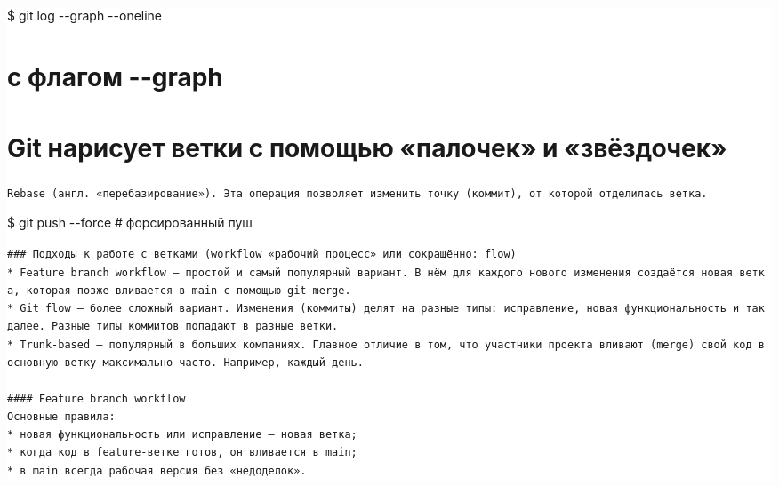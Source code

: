 $ git log --graph --oneline
# с флагом --graph
# Git нарисует ветки с помощью «палочек» и «звёздочек»
```
Rebase (англ. «перебазирование»). Эта операция позволяет изменить точку (коммит), от которой отделилась ветка.
```
$ git push --force # форсированный пуш
```
### Подходы к работе с ветками (workflow «рабочий процесс» или сокращённо: flow)
* Feature branch workflow — простой и самый популярный вариант. В нём для каждого нового изменения создаётся новая ветка, которая позже вливается в main с помощью git merge.
* Git flow — более сложный вариант. Изменения (коммиты) делят на разные типы: исправление, новая функциональность и так далее. Разные типы коммитов попадают в разные ветки.
* Trunk-based — популярный в больших компаниях. Главное отличие в том, что участники проекта вливают (merge) свой код в основную ветку максимально часто. Например, каждый день.

#### Feature branch workflow
Основные правила:
* новая функциональность или исправление — новая ветка;
* когда код в feature-ветке готов, он вливается в main;
* в main всегда рабочая версия без «недоделок».
